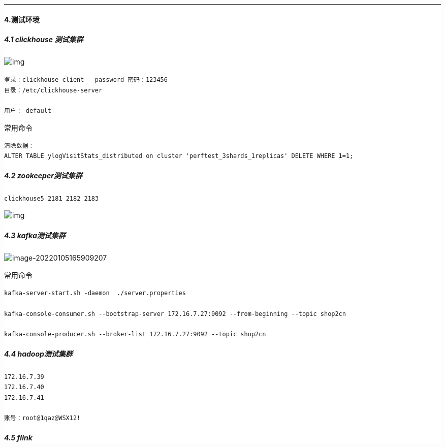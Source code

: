 -----

#### 4.测试环境 

##### 4.1 clickhouse 测试集群

![img](file:///C:/Users/fulang/Documents/WXWork/1688854756239296/Cache/Image/2021-11/企业微信截图_16364453496089.png)

```
登录：clickhouse-client --password 密码：123456
目录：/etc/clickhouse-server

用户： default
```

常用命令

```
清除数据：
ALTER TABLE ylogVisitStats_distributed on cluster 'perftest_3shards_1replicas' DELETE WHERE 1=1;
```



##### 4.2 zookeeper测试集群

```
clickhouse5 2181 2182 2183
```

![img](file:///C:/Users/fulang/Documents/WXWork/1688854756239296/Cache/Image/2021-11/企业微信截图_16365137025855.png)

##### 4.3 kafka测试集群

![image-20220105165909207](C:\Users\fulang\AppData\Roaming\Typora\typora-user-images\image-20220105165909207.png)

常用命令

```shell
kafka-server-start.sh -daemon  ./server.properties

kafka-console-consumer.sh --bootstrap-server 172.16.7.27:9092 --from-beginning --topic shop2cn 

kafka-console-producer.sh --broker-list 172.16.7.27:9092 --topic shop2cn
```

##### 4.4 hadoop测试集群

```
172.16.7.39
172.16.7.40
172.16.7.41

账号：root@1qaz@WSX12!

```

##### 4.5 flink
